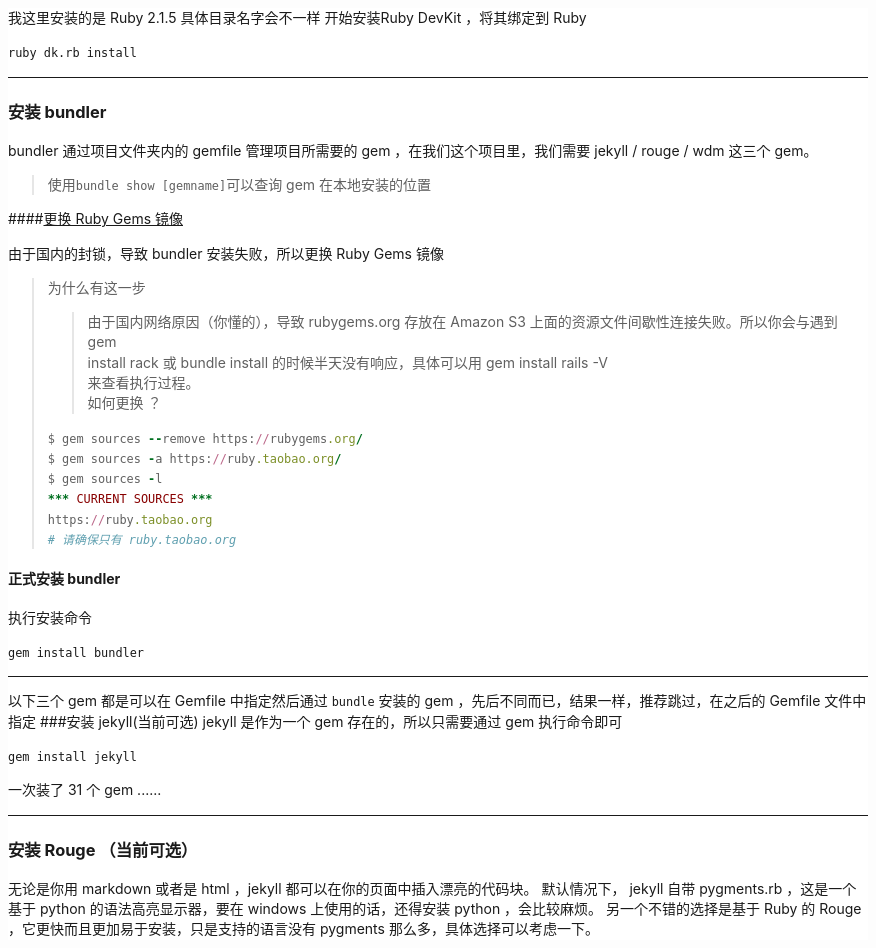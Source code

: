 

我这里安装的是 Ruby 2.1.5 具体目录名字会不一样
开始安装Ruby DevKit ，将其绑定到 Ruby 

```
ruby dk.rb install
```

---

### 安装 bundler 

bundler 通过项目文件夹内的 gemfile 管理项目所需要的 gem ，在我们这个项目里，我们需要 jekyll / rouge / wdm 这三个 gem。


> 使用`bundle show [gemname]`可以查询 gem 在本地安装的位置


####[更换 Ruby Gems 镜像](https://ruby.taobao.org/)

由于国内的封锁，导致 bundler 安装失败，所以更换 Ruby Gems 镜像

> 为什么有这一步  
>> 由于国内网络原因（你懂的），导致 rubygems.org 存放在 Amazon S3 上面的资源文件间歇性连接失败。所以你会与遇到 gem  
>> install rack 或 bundle install 的时候半天没有响应，具体可以用 gem install rails -V  
>> 来查看执行过程。  
>如何更换 ？  
>~~~ ruby
>$ gem sources --remove https://rubygems.org/  
>$ gem sources -a https://ruby.taobao.org/  
>$ gem sources -l  
>*** CURRENT SOURCES ***  
>https://ruby.taobao.org  
> # 请确保只有 ruby.taobao.org  
>~~~


#### 正式安装 bundler  
执行安装命令

    gem install bundler


---

以下三个 gem 都是可以在 Gemfile 中指定然后通过 `bundle` 安装的 gem ，先后不同而已，结果一样，推荐跳过，在之后的 Gemfile 文件中指定
###安装 jekyll(当前可选)
jekyll 是作为一个 gem 存在的，所以只需要通过 gem 执行命令即可

    gem install jekyll

一次装了 31 个 gem ......

---

### 安装 Rouge  （当前可选）

无论是你用 markdown 或者是 html ，jekyll 都可以在你的页面中插入漂亮的代码块。
默认情况下， jekyll 自带 pygments.rb ，这是一个基于 python 的语法高亮显示器，要在 windows 上使用的话，还得安装 python ，会比较麻烦。
另一个不错的选择是基于 Ruby 的 Rouge ，它更快而且更加易于安装，只是支持的语言没有 pygments 那么多，具体选择可以考虑一下。
